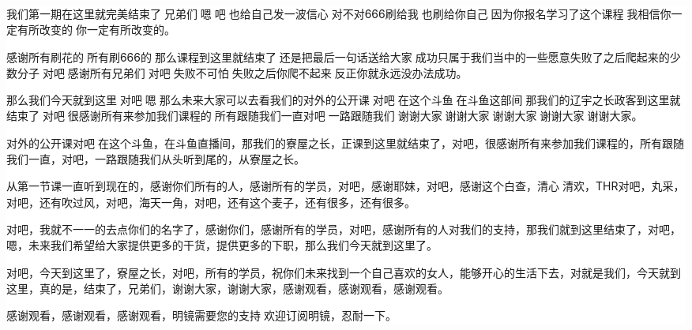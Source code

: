 我们第一期在这里就完美结束了 兄弟们 嗯 吧 也给自己发一波信心 对不对666刷给我 也刷给你自己 因为你报名学习了这个课程 我相信你一定有所改变的 你一定有所改变的。

感谢所有刷花的 所有刷666的 那么课程到这里就结束了 还是把最后一句话送给大家 成功只属于我们当中的一些愿意失败了之后爬起来的少数分子 对吧 感谢所有兄弟们 对吧 失败不可怕 失败之后你爬不起来 反正你就永远没办法成功。

那么我们今天就到这里 对吧 嗯 那么未来大家可以去看我们的对外的公开课 对吧 在这个斗鱼 在斗鱼这部间 那我们的辽宇之长政客到这里就结束了 对吧 很感谢所有来参加我们课程的 所有跟随我们一直对吧 一路跟随我们 谢谢大家 谢谢大家 谢谢大家 谢谢大家 谢谢大家。

对外的公开课对吧 在这个斗鱼，在斗鱼直播间，那我们的寮屋之长，正课到这里就结束了，对吧，很感谢所有来参加我们课程的，所有跟随我们一直，对吧，一路跟随我们从头听到尾的，从寮屋之长。

从第一节课一直听到现在的，感谢你们所有的人，感谢所有的学员，对吧，感谢耶妹，对吧，感谢这个白查，清心 清欢，THR对吧，丸采，对吧，还有吹过风，对吧，海天一角，对吧，还有这个麦子，还有很多，还有很多。

对吧，我就不一一的去点你们的名字了，感谢你们，感谢所有的学员，对吧，感谢所有的人对我们的支持，那我们就到这里结束了，对吧，嗯，未来我们希望给大家提供更多的干货，提供更多的下职，那么我们今天就到这里了。

对吧，今天到这里了，寮屋之长，对吧，所有的学员，祝你们未来找到一个自己喜欢的女人，能够开心的生活下去，对就是我们，今天就到这里，真的是，结束了，兄弟们，谢谢大家，谢谢大家，感谢观看，感谢观看，感谢观看。

感谢观看，感谢观看，感谢观看，明镜需要您的支持 欢迎订阅明镜，忍耐一下。